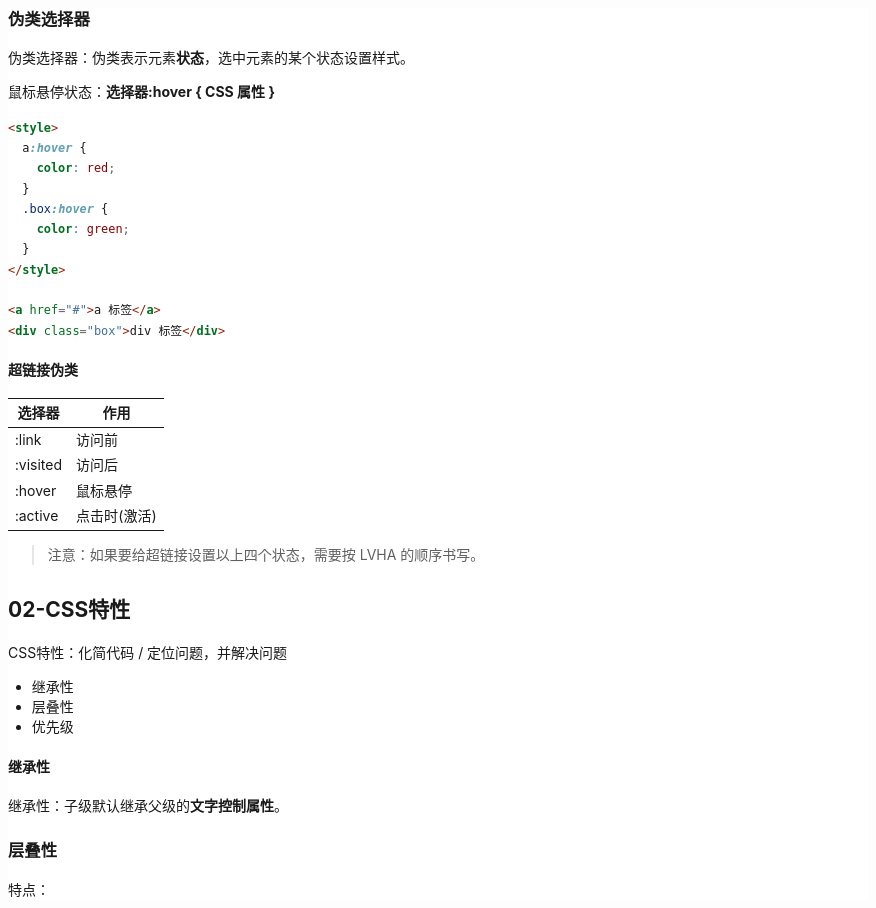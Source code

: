 

### 伪类选择器

伪类选择器：伪类表示元素**状态**，选中元素的某个状态设置样式。

鼠标悬停状态：**选择器:hover { CSS 属性 }**

```html
<style>
  a:hover {
    color: red;
  }
  .box:hover {
    color: green;
  }
</style>

<a href="#">a 标签</a>
<div class="box">div 标签</div>
```



#### 超链接伪类

| 选择器   | 作用         |
| -------- | ------------ |
| :link    | 访问前       |
| :visited | 访问后       |
| :hover   | 鼠标悬停     |
| :active  | 点击时(激活) |

> 注意：如果要给超链接设置以上四个状态，需要按 LVHA 的顺序书写。



## 02-CSS特性

CSS特性：化简代码 / 定位问题，并解决问题

- 继承性
- 层叠性
- 优先级



#### 继承性

继承性：子级默认继承父级的**文字控制属性**。

### 层叠性

特点：
